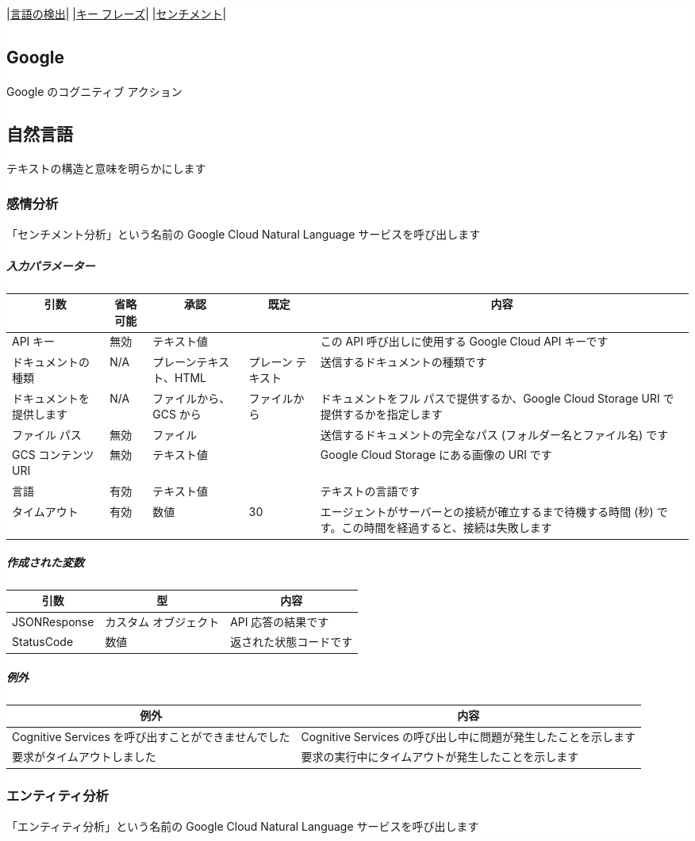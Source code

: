 |[言語の検出](#detectlanguage)|
|[キー フレーズ](#keyphrases)|
|[センチメント](#sentiment)|

## <a name="google"></a>Google
Google のコグニティブ アクション
## <a name="natural-language"></a>自然言語
テキストの構造と意味を明らかにします
### <a name="analyze-sentiment"></a><a name="analyzesentimentgoogle"></a> 感情分析
「センチメント分析」という名前の Google Cloud Natural Language サービスを呼び出します

##### <a name="input-parameters"></a>入力パラメーター
|引数|省略可能|承認|既定|内容|
|-----|-----|-----|-----|-----|
|API キー|無効|テキスト値||この API 呼び出しに使用する Google Cloud API キーです|
|ドキュメントの種類|N/A|プレーンテキスト、HTML|プレーン テキスト|送信するドキュメントの種類です|
|ドキュメントを提供します|N/A|ファイルから、GCS から|ファイルから|ドキュメントをフル パスで提供するか、Google Cloud Storage URI で提供するかを指定します|
|ファイル パス|無効|ファイル||送信するドキュメントの完全なパス (フォルダー名とファイル名) です|
|GCS コンテンツ URI|無効|テキスト値||Google Cloud Storage にある画像の URI です|
|言語|有効|テキスト値||テキストの言語です|
|タイムアウト|有効|数値|30|エージェントがサーバーとの接続が確立するまで待機する時間 (秒) です。この時間を経過すると、接続は失敗します|


##### <a name="variables-produced"></a>作成された変数
|引数|型|内容|
|-----|-----|-----|
|JSONResponse|カスタム オブジェクト|API 応答の結果です|
|StatusCode|数値|返された状態コードです|


##### <a name="exceptions"></a><a name="analyzesentimentgoogle_onerror"></a> 例外
|例外|内容|
|-----|-----|
|Cognitive Services を呼び出すことができませんでした|Cognitive Services の呼び出し中に問題が発生したことを示します|
|要求がタイムアウトしました|要求の実行中にタイムアウトが発生したことを示します|

### <a name="analyze-entities"></a><a name="analyzeentitiesgoogle"></a> エンティティ分析
「エンティティ分析」という名前の Google Cloud Natural Language サービスを呼び出します
